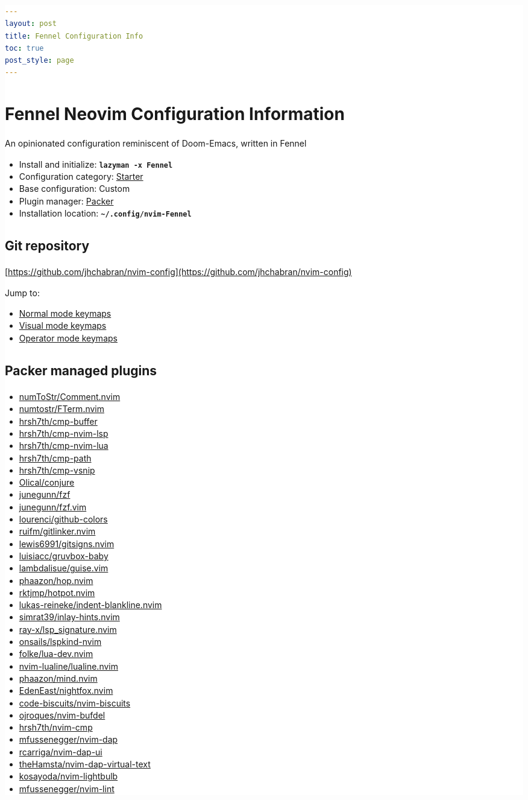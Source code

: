 ```yaml
---
layout: post
title: Fennel Configuration Info
toc: true
post_style: page
---
```


# Fennel Neovim Configuration Information

An opinionated configuration reminiscent of Doom-Emacs, written in Fennel

- Install and initialize: **`lazyman -x Fennel`**
- Configuration category: [Starter](https://lazyman.dev/configurations/#starter-configurations)
- Base configuration:     Custom
- Plugin manager:         [Packer](https://github.com/wbthomason/packer.nvim)
- Installation location:  **`~/.config/nvim-Fennel`**

## Git repository

[https://github.com/jhchabran/nvim-config](https://github.com/jhchabran/nvim-config)

Jump to:

- [Normal mode keymaps](#normal-mode-keymaps)
- [Visual mode keymaps](#visual-mode-keymaps)
- [Operator mode keymaps](#operator-mode-keymaps)

## Packer managed plugins

- [numToStr/Comment.nvim](https://github.com/numToStr/Comment.nvim)
- [numtostr/FTerm.nvim](https://github.com/numtostr/FTerm.nvim)
- [hrsh7th/cmp-buffer](https://github.com/hrsh7th/cmp-buffer)
- [hrsh7th/cmp-nvim-lsp](https://github.com/hrsh7th/cmp-nvim-lsp)
- [hrsh7th/cmp-nvim-lua](https://github.com/hrsh7th/cmp-nvim-lua)
- [hrsh7th/cmp-path](https://github.com/hrsh7th/cmp-path)
- [hrsh7th/cmp-vsnip](https://github.com/hrsh7th/cmp-vsnip)
- [Olical/conjure](https://github.com/Olical/conjure)
- [junegunn/fzf](https://github.com/junegunn/fzf)
- [junegunn/fzf.vim](https://github.com/junegunn/fzf.vim)
- [lourenci/github-colors](https://github.com/lourenci/github-colors)
- [ruifm/gitlinker.nvim](https://github.com/ruifm/gitlinker.nvim)
- [lewis6991/gitsigns.nvim](https://github.com/lewis6991/gitsigns.nvim)
- [luisiacc/gruvbox-baby](https://github.com/luisiacc/gruvbox-baby)
- [lambdalisue/guise.vim](https://github.com/lambdalisue/guise.vim)
- [phaazon/hop.nvim](https://github.com/phaazon/hop.nvim)
- [rktjmp/hotpot.nvim](https://github.com/rktjmp/hotpot.nvim)
- [lukas-reineke/indent-blankline.nvim](https://github.com/lukas-reineke/indent-blankline.nvim)
- [simrat39/inlay-hints.nvim](https://github.com/simrat39/inlay-hints.nvim)
- [ray-x/lsp_signature.nvim](https://github.com/ray-x/lsp_signature.nvim)
- [onsails/lspkind-nvim](https://github.com/onsails/lspkind-nvim)
- [folke/lua-dev.nvim](https://github.com/folke/lua-dev.nvim)
- [nvim-lualine/lualine.nvim](https://github.com/nvim-lualine/lualine.nvim)
- [phaazon/mind.nvim](https://github.com/phaazon/mind.nvim)
- [EdenEast/nightfox.nvim](https://github.com/EdenEast/nightfox.nvim)
- [code-biscuits/nvim-biscuits](https://github.com/code-biscuits/nvim-biscuits)
- [ojroques/nvim-bufdel](https://github.com/ojroques/nvim-bufdel)
- [hrsh7th/nvim-cmp](https://github.com/hrsh7th/nvim-cmp)
- [mfussenegger/nvim-dap](https://github.com/mfussenegger/nvim-dap)
- [rcarriga/nvim-dap-ui](https://github.com/rcarriga/nvim-dap-ui)
- [theHamsta/nvim-dap-virtual-text](https://github.com/theHamsta/nvim-dap-virtual-text)
- [kosayoda/nvim-lightbulb](https://github.com/kosayoda/nvim-lightbulb)
- [mfussenegger/nvim-lint](https://github.com/mfussenegger/nvim-lint)